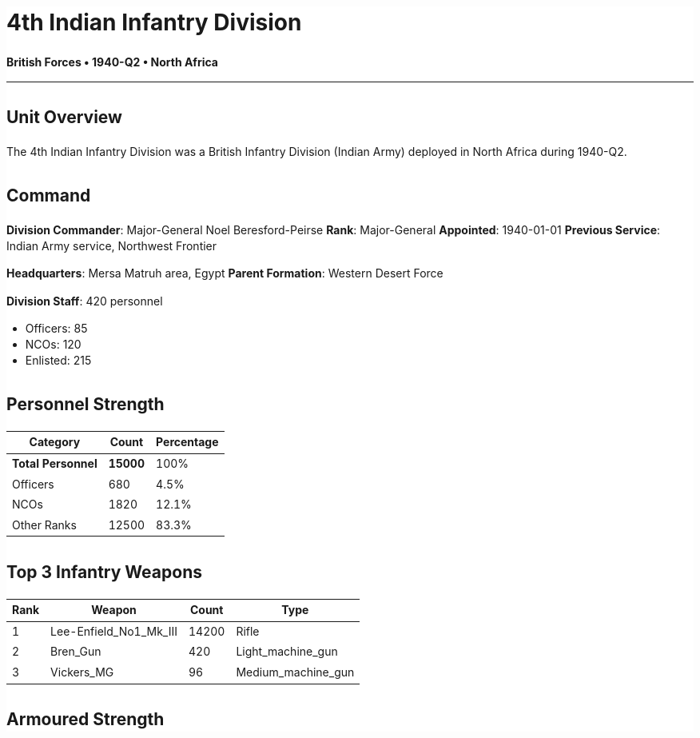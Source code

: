 # 4th Indian Infantry Division

**British Forces • 1940-Q2 • North Africa**

---

## Unit Overview

The 4th Indian Infantry Division was a British Infantry Division (Indian Army) deployed in North Africa during 1940-Q2. 

## Command

**Division Commander**: Major-General Noel Beresford-Peirse
**Rank**: Major-General
**Appointed**: 1940-01-01
**Previous Service**: Indian Army service, Northwest Frontier

**Headquarters**: Mersa Matruh area, Egypt
**Parent Formation**: Western Desert Force

**Division Staff**: 420 personnel
- Officers: 85
- NCOs: 120
- Enlisted: 215

## Personnel Strength

| Category | Count | Percentage |
|----------|-------|------------|
| **Total Personnel** | **15000** | 100% |
| Officers | 680 | 4.5% |
| NCOs | 1820 | 12.1% |
| Other Ranks | 12500 | 83.3% |

## Top 3 Infantry Weapons

| Rank | Weapon | Count | Type |
|------|--------|-------|------|
| 1 | Lee-Enfield_No1_Mk_III | 14200 | Rifle |
| 2 | Bren_Gun | 420 | Light_machine_gun |
| 3 | Vickers_MG | 96 | Medium_machine_gun |

## Armoured Strength
